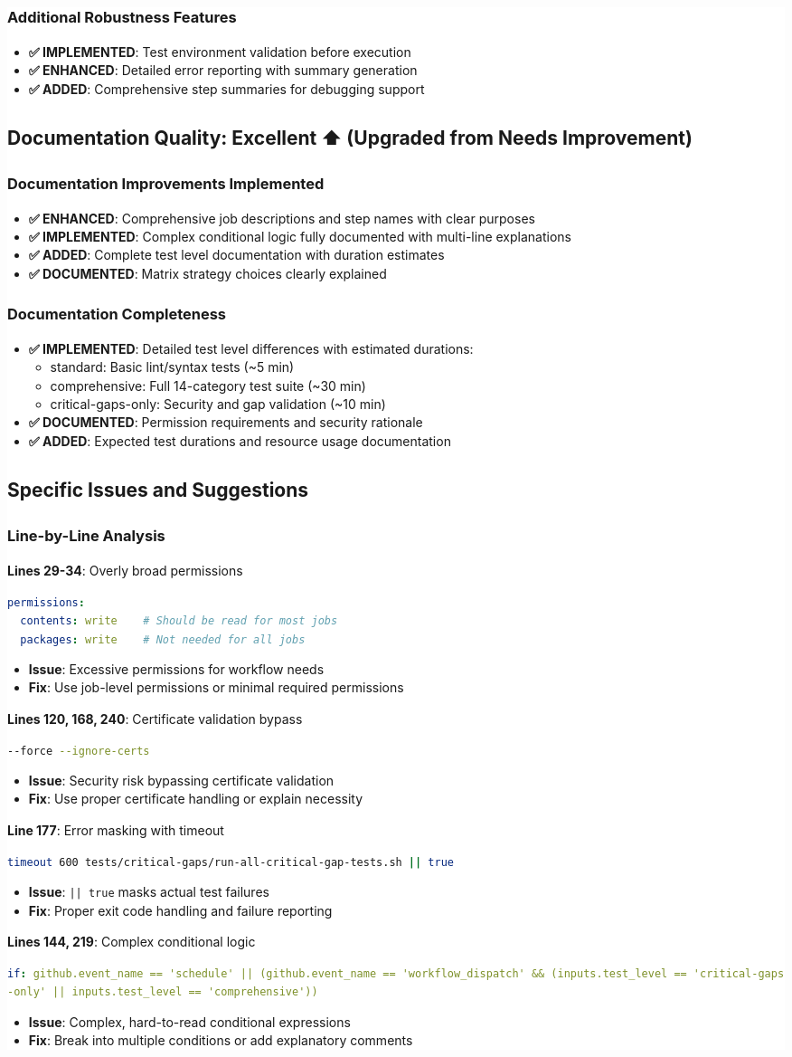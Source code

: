 ### Additional Robustness Features
- **✅ IMPLEMENTED**: Test environment validation before execution
- **✅ ENHANCED**: Detailed error reporting with summary generation
- **✅ ADDED**: Comprehensive step summaries for debugging support

## Documentation Quality: **Excellent** ⬆️ (Upgraded from Needs Improvement)

### Documentation Improvements Implemented
- **✅ ENHANCED**: Comprehensive job descriptions and step names with clear purposes
- **✅ IMPLEMENTED**: Complex conditional logic fully documented with multi-line explanations
- **✅ ADDED**: Complete test level documentation with duration estimates
- **✅ DOCUMENTED**: Matrix strategy choices clearly explained

### Documentation Completeness
- **✅ IMPLEMENTED**: Detailed test level differences with estimated durations:
  - standard: Basic lint/syntax tests (~5 min)
  - comprehensive: Full 14-category test suite (~30 min)
  - critical-gaps-only: Security and gap validation (~10 min)
- **✅ DOCUMENTED**: Permission requirements and security rationale
- **✅ ADDED**: Expected test durations and resource usage documentation

## Specific Issues and Suggestions

### Line-by-Line Analysis

**Lines 29-34**: Overly broad permissions
```yaml
permissions:
  contents: write    # Should be read for most jobs
  packages: write    # Not needed for all jobs
```
- **Issue**: Excessive permissions for workflow needs
- **Fix**: Use job-level permissions or minimal required permissions

**Lines 120, 168, 240**: Certificate validation bypass
```bash
--force --ignore-certs
```
- **Issue**: Security risk bypassing certificate validation
- **Fix**: Use proper certificate handling or explain necessity

**Line 177**: Error masking with timeout
```bash
timeout 600 tests/critical-gaps/run-all-critical-gap-tests.sh || true
```
- **Issue**: `|| true` masks actual test failures
- **Fix**: Proper exit code handling and failure reporting

**Lines 144, 219**: Complex conditional logic
```yaml
if: github.event_name == 'schedule' || (github.event_name == 'workflow_dispatch' && (inputs.test_level == 'critical-gaps-only' || inputs.test_level == 'comprehensive'))
```
- **Issue**: Complex, hard-to-read conditional expressions
- **Fix**: Break into multiple conditions or add explanatory comments

